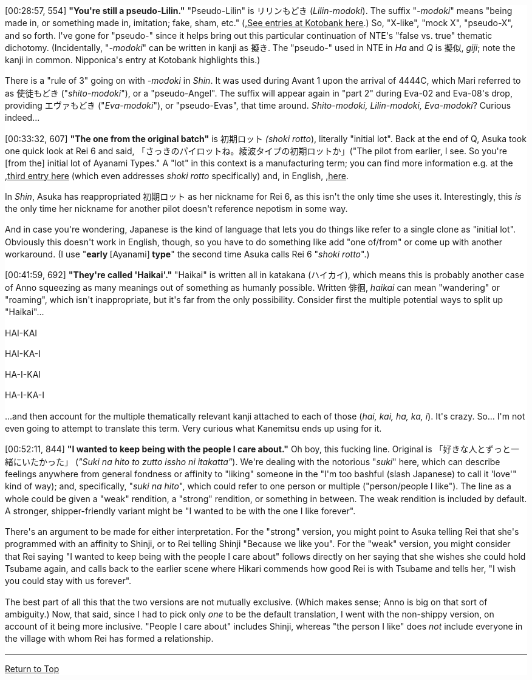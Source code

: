 <p>[00:28:57, 554] <strong>"You're still a pseudo-Lilin."</strong> "Pseudo-Lilin" is リリンもどき (<em>Lilin-modoki</em>). The suffix "<em>-modoki</em>" means "being made in, or something made in, imitation; fake, sham, etc." (<a href="https://kotobank.jp/word/%E3%82%82%E3%81%A9%E3%81%8D-1211568" rel="noopener" target="_blank">,<u>See entries at Kotobank here</u></a>.) So, "X-like", "mock X", "pseudo-X", and so forth. I've gone for "pseudo-" since it helps bring out this particular continuation of NTE's "false vs. true" thematic dichotomy. (Incidentally, "<em>-modoki</em>" can be written in kanji as 擬き. The "pseudo-" used in NTE in <em>Ha</em> and <em>Q</em> is 擬似, <em>giji</em>; note the kanji in common. Nipponica's entry at Kotobank highlights this.) </p>
<p>There is a "rule of 3" going on with<em> -modoki</em> in <em>Shin</em>. It was used during Avant 1 upon the arrival of 4444C, which Mari referred to as 使徒もどき ("<em>shito-modoki</em>"), or a "pseudo-Angel". The suffix will appear again in "part 2" during Eva-02 and Eva-08's drop, providing エヴァもどき ("<em>Eva-modoki</em>"), or "pseudo-Evas", that time around. <em>Shito-modoki, Lilin-modoki, Eva-modoki</em>? Curious indeed...</p>
<p>[00:33:32, 607] <strong>"The one from the original batch"</strong> is 初期ロット <em>(shoki rotto</em>), literally "initial lot".  Back at the end of Q, Asuka took one quick look at Rei 6 and said, 「さっきのパイロットね。綾波タイプの初期ロットか」("The pilot from earlier, I see. So you're [from the] initial lot of Ayanami Types." A "lot" in this context is a manufacturing term; you can find more information e.g. at the <a href="https://kotobank.jp/word/%E3%83%AD%E3%83%83%E3%83%88-153097" rel="noopener" target="_blank">,<u>third entry here</u></a> (which even addresses<em> shoki rotto</em> specifically) and, in English, <a href="https://ell.stackexchange.com/questions/18981/word-meaning-batch-vs-lot" rel="noopener" target="_blank">,<u>here</u></a>. </p>
<p>In <em>Shin</em>, Asuka has reappropriated 初期ロット as her nickname for Rei 6, as this isn't the only time she uses it. Interestingly, this <em>is</em> the only time her nickname for another pilot doesn't reference nepotism in some way.</p>
<p>And in case you're wondering, Japanese is the kind of language that lets you do things like refer to a single clone as "initial lot". Obviously this doesn't work in English, though, so you have to do something like add "one of/from" or come up with another workaround. (I use "<strong>early </strong>[Ayanami]<strong> type</strong>" the second time Asuka calls Rei 6 "<em>shoki rotto</em>".)</p>
<p>[00:41:59, 692] <strong>"They're called 'Haikai'."</strong> "Haikai" is written all in katakana (ハイカイ), which means this is probably another case of Anno squeezing as many meanings out of something as humanly possible. Written 俳徊, <em>haikai</em> can mean "wandering" or "roaming", which isn't inappropriate, but it's far from the only possibility. Consider first the multiple potential ways to split up "Haikai"...</p>
<p>HAI-KAI</p>
<p>HAI-KA-I</p>
<p>HA-I-KAI</p>
<p>HA-I-KA-I</p>
<p>...and then account for the multiple thematically relevant kanji attached to each of those (<em>hai, kai, ha, ka, i</em>). It's crazy. So... I'm not even going to attempt to translate this term. Very curious what Kanemitsu ends up using for it.</p>
<p>[00:52:11, 844] <strong>"I wanted to keep being with the people I care about."</strong> Oh boy, this fucking line. Original is 「好きな人とずっと一緒にいたかった」 (<em>"Suki na hito to zutto issho ni itakatta"</em>). We're dealing with the notorious "<em>suki</em>" here, which can describe feelings anywhere from general fondness or affinity to "liking" someone in the "I'm too bashful (slash Japanese) to call it 'love'" kind of way); and, specifically, "<em>suki na hito</em>", which could refer to one person or multiple ("person/people I like"). The line as a whole could be given a "weak" rendition, a "strong" rendition, or something in between. The weak rendition is included by default. A stronger, shipper-friendly variant might be "I wanted to be with the one I like forever". </p>
<p>There's an argument to be made for either interpretation. For the "strong" version, you might point to Asuka telling Rei that she's programmed with an affinity to Shinji, or to Rei telling Shinji "Because we like you". For the "weak" version, you might consider that Rei saying "I wanted to keep being with the people I care about" follows directly on her saying that she wishes she could hold Tsubame again, and calls back to the earlier scene where Hikari commends how good Rei is with Tsubame and tells her, "I wish you could stay with us forever". </p>
<p>The best part of all this that the two versions are not mutually exclusive. (Which makes sense; Anno is big on that sort of ambiguity.) Now, that said, since I had to pick only <em>one</em> to be the default translation, I went with the non-shippy version, on account of it being more inclusive. "People I care about" includes Shinji, whereas "the person I like" does<em> not</em> include everyone in the village with whom Rei has formed a relationship. </p><hr/><p><u>Return to Top</u> </p>